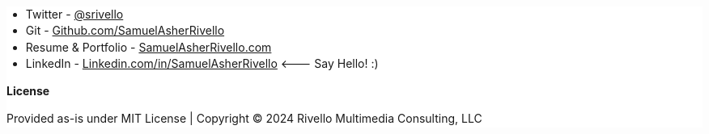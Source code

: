 - Twitter - <a href="https://twitter.com/srivello/">@srivello</a>
- Git - <a href="https://github.com/SamuelAsherRivello/">Github.com/SamuelAsherRivello</a>
- Resume & Portfolio - <a href="http://www.SamuelAsherRivello.com">SamuelAsherRivello.com</a>
- LinkedIn - <a href="https://Linkedin.com/in/SamuelAsherRivello">Linkedin.com/in/SamuelAsherRivello</a> <--- Say Hello! :)

**License**

Provided as-is under MIT License | Copyright © 2024 Rivello Multimedia Consulting, LLC
